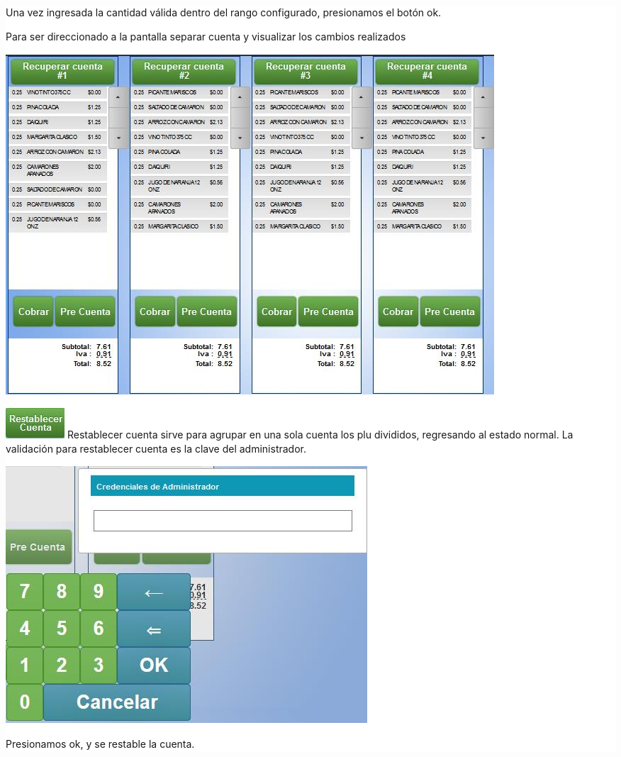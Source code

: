 Una vez ingresada la cantidad válida dentro del rango 
configurado, presionamos el botón ok.

Para ser direccionado a la pantalla separar cuenta y 
visualizar los cambios realizados

![](c108.png)

![](c109.png) Restablecer cuenta sirve para agrupar en una sola cuenta los plu 
divididos, regresando al estado normal.
La validación para restablecer cuenta es la clave del administrador.

![](c110.png)

Presionamos ok, y se restable la cuenta.
